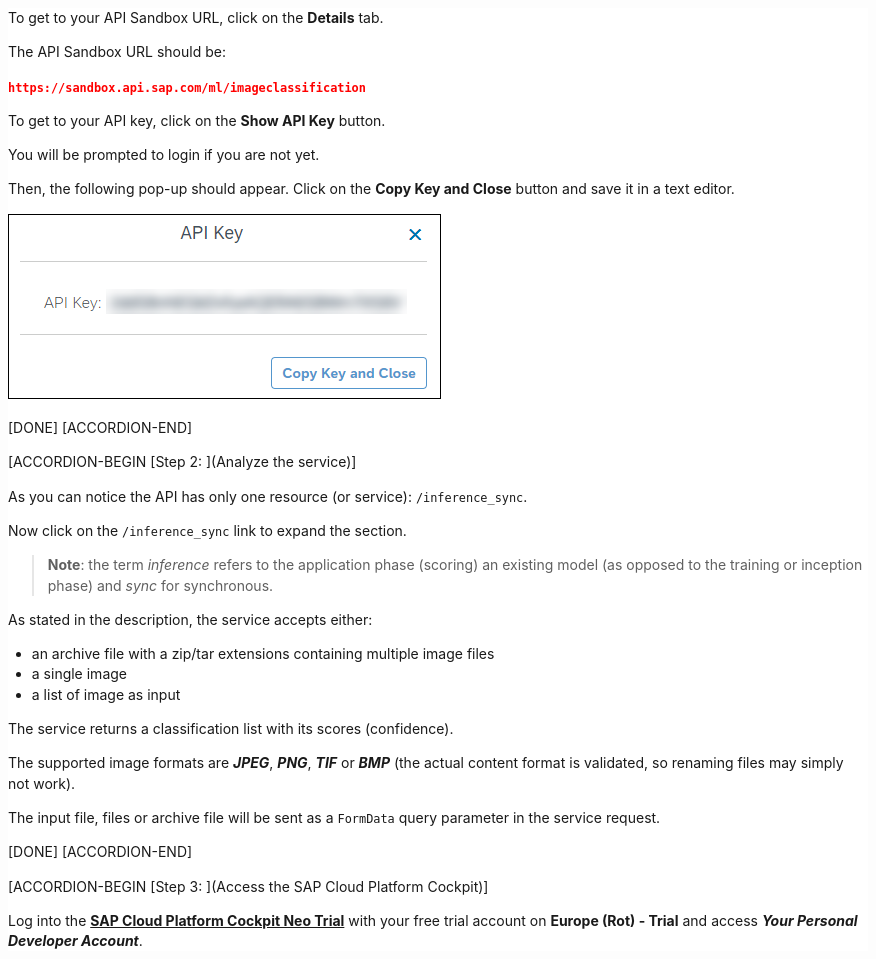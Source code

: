 To get to your API Sandbox URL, click on the **Details** tab.

The API Sandbox URL should be:

```JSON
https://sandbox.api.sap.com/ml/imageclassification
```

To get to your API key, click on the **Show API Key** button.

You will be prompted to login if you are not yet.

Then, the following pop-up should appear. Click on the **Copy Key and Close** button and save it in a text editor.

![SAP API Business Hub](06-1.png)

[DONE]
[ACCORDION-END]

[ACCORDION-BEGIN [Step 2: ](Analyze the service)]

As you can notice the API has only one resource (or service): `/inference_sync`.

Now click on the `/inference_sync` link to expand the section.

> **Note**: the term *inference* refers to the application phase (scoring) an existing model (as opposed to the training or inception phase) and *sync* for synchronous.

As stated in the description, the service accepts either:

 - an archive file with a zip/tar extensions containing multiple image files
 - a single image
 - a list of image as input

The service returns a classification list with its scores (confidence).

The supported image formats are ***JPEG***, ***PNG***, ***TIF*** or ***BMP*** (the actual content format is validated, so renaming files may simply not work).

The input file, files or archive file will be sent as a `FormData` query parameter in the service request.

[DONE]
[ACCORDION-END]

[ACCORDION-BEGIN [Step 3: ](Access the SAP Cloud Platform Cockpit)]

Log into the <a href="https://account.hanatrial.ondemand.com/cockpit#/region/neo-eu1-trial/overview" target="new"><b>SAP Cloud Platform Cockpit Neo Trial</b></a> with your free trial account on **Europe (Rot) - Trial** and access ***Your Personal Developer Account***.
